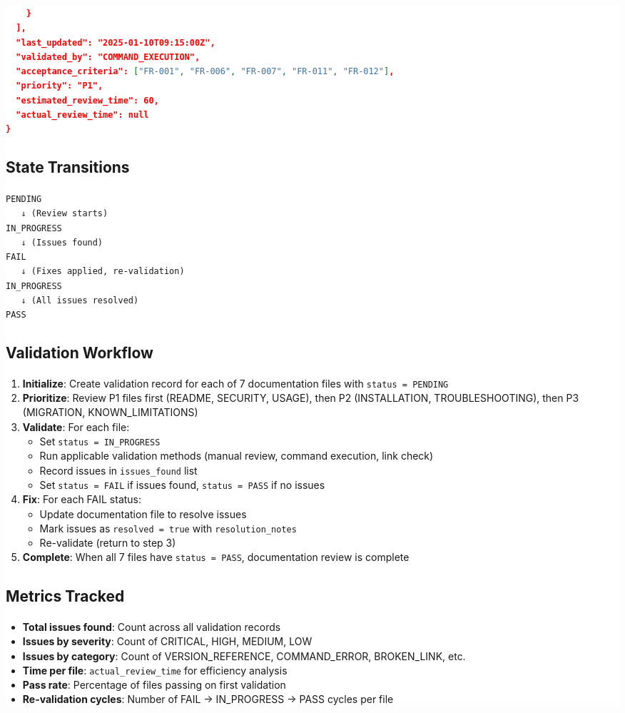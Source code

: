 ```json
    }
  ],
  "last_updated": "2025-01-10T09:15:00Z",
  "validated_by": "COMMAND_EXECUTION",
  "acceptance_criteria": ["FR-001", "FR-006", "FR-007", "FR-011", "FR-012"],
  "priority": "P1",
  "estimated_review_time": 60,
  "actual_review_time": null
}
```

## State Transitions

```
PENDING
   ↓ (Review starts)
IN_PROGRESS
   ↓ (Issues found)
FAIL
   ↓ (Fixes applied, re-validation)
IN_PROGRESS
   ↓ (All issues resolved)
PASS
```

## Validation Workflow

1. **Initialize**: Create validation record for each of 7 documentation files with `status = PENDING`
2. **Prioritize**: Review P1 files first (README, SECURITY, USAGE), then P2 (INSTALLATION, TROUBLESHOOTING), then P3 (MIGRATION, KNOWN_LIMITATIONS)
3. **Validate**: For each file:
   - Set `status = IN_PROGRESS`
   - Run applicable validation methods (manual review, command execution, link check)
   - Record issues in `issues_found` list
   - Set `status = FAIL` if issues found, `status = PASS` if no issues
4. **Fix**: For each FAIL status:
   - Update documentation file to resolve issues
   - Mark issues as `resolved = true` with `resolution_notes`
   - Re-validate (return to step 3)
5. **Complete**: When all 7 files have `status = PASS`, documentation review is complete

## Metrics Tracked

- **Total issues found**: Count across all validation records
- **Issues by severity**: Count of CRITICAL, HIGH, MEDIUM, LOW
- **Issues by category**: Count of VERSION_REFERENCE, COMMAND_ERROR, BROKEN_LINK, etc.
- **Time per file**: `actual_review_time` for efficiency analysis
- **Pass rate**: Percentage of files passing on first validation
- **Re-validation cycles**: Number of FAIL → IN_PROGRESS → PASS cycles per file

